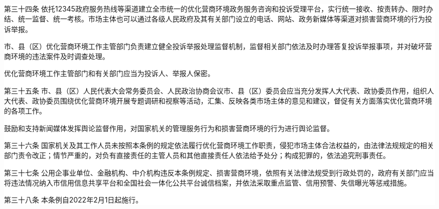 第三十四条 依托12345政府服务热线等渠道建立全市统一的优化营商环境政务服务咨询和投诉受理平台，实行统一接收、按责转办、限时办结、统一监督、统一考核。市场主体也可以通过各级人民政府及其有关部门设立的电话、网站、政务新媒体等渠道对损害营商环境的行为投诉举报。

市、县（区）优化营商环境工作主管部门负责建立健全投诉举报处理监督机制，监督相关部门依法及时办理答复投诉举报事项，并对破坏营商环境的违法案件及时调查处理。

优化营商环境工作主管部门和有关部门应当为投诉人、举报人保密。

第三十五条 市、县（区）人民代表大会常务委员会、人民政治协商会议市、县（区）委员会应当充分发挥人大代表、政协委员作用，组织人大代表、政协委员围绕优化营商环境开展专题调研和视察等活动，汇集、反映各类市场主体的意见和建议，督促有关方面落实优化营商环境的各项工作。

鼓励和支持新闻媒体发挥舆论监督作用，对国家机关的管理服务行为和损害营商环境的行为进行舆论监督。

第三十六条 国家机关及其工作人员未按照本条例的规定依法履行优化营商环境工作职责，侵犯市场主体合法权益的，由法律法规规定的相关部门责令改正；情节严重的，对负有直接责任的主管人员和其他直接责任人依法给予处分；构成犯罪的，依法追究刑事责任。

第三十七条 公用企事业单位、金融机构、中介机构违反本条例规定、损害营商环境，依照有关法律法规受到行政处罚的，政府有关部门应当将违法情况纳入市信用信息共享平台和全国社会一体化公共平台诚信档案，并依法采取重点监管、信用预警、失信曝光等惩戒措施。

第三十八条 本条例自2022年2月1日起施行。


